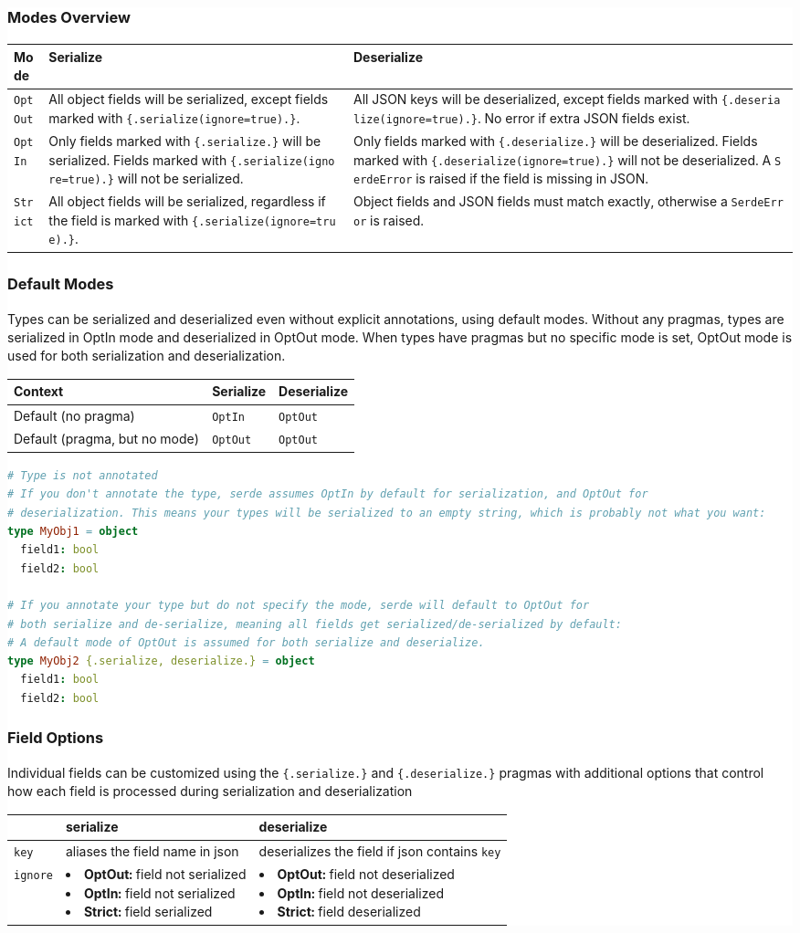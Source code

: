 ### Modes Overview

| Mode | Serialize | Deserialize |
|:-----|:----------|:------------|
| `OptOut` | All object fields will be serialized, except fields marked with `{.serialize(ignore=true).}`. | All JSON keys will be deserialized, except fields marked with `{.deserialize(ignore=true).}`. No error if extra JSON fields exist. |
| `OptIn` | Only fields marked with `{.serialize.}` will be serialized. Fields marked with `{.serialize(ignore=true).}` will not be serialized. | Only fields marked with `{.deserialize.}` will be deserialized. Fields marked with `{.deserialize(ignore=true).}` will not be deserialized. A `SerdeError` is raised if the field is missing in JSON. |
| `Strict` | All object fields will be serialized, regardless if the field is marked with `{.serialize(ignore=true).}`. | Object fields and JSON fields must match exactly, otherwise a `SerdeError` is raised. |

### Default Modes

Types can be serialized and deserialized even without explicit annotations, using default modes. Without any pragmas, types are serialized in OptIn mode and deserialized in OptOut mode. When types have pragmas but no specific mode is set, OptOut mode is used for both serialization and deserialization.


| Context | Serialize | Deserialize |
|:--------|:----------|:------------|
| Default (no pragma) | `OptIn` | `OptOut` |
| Default (pragma, but no mode) | `OptOut` | `OptOut` |

```nim
# Type is not annotated
# If you don't annotate the type, serde assumes OptIn by default for serialization, and OptOut for 
# deserialization. This means your types will be serialized to an empty string, which is probably not what you want:
type MyObj1 = object
  field1: bool
  field2: bool

# If you annotate your type but do not specify the mode, serde will default to OptOut for
# both serialize and de-serialize, meaning all fields get serialized/de-serialized by default:
# A default mode of OptOut is assumed for both serialize and deserialize.
type MyObj2 {.serialize, deserialize.} = object
  field1: bool
  field2: bool
```

### Field Options

Individual fields can be customized using the `{.serialize.}` and `{.deserialize.}` pragmas with additional options that control how each field is processed during serialization and deserialization


|          | serialize                                                                                                  | deserialize                                                                                                      |
|:---------|:-----------------------------------------------------------------------------------------------------------|:-----------------------------------------------------------------------------------------------------------------|
| `key`    | aliases the field name in json                                                                             | deserializes the field if json contains `key`                                                                    |
| `ignore` | <li>**OptOut:** field not serialized</li><li>**OptIn:** field not serialized</li><li>**Strict:** field serialized</li> | <li>**OptOut:** field not deserialized</li><li>**OptIn:** field not deserialized</li><li>**Strict:** field deserialized</li> |


